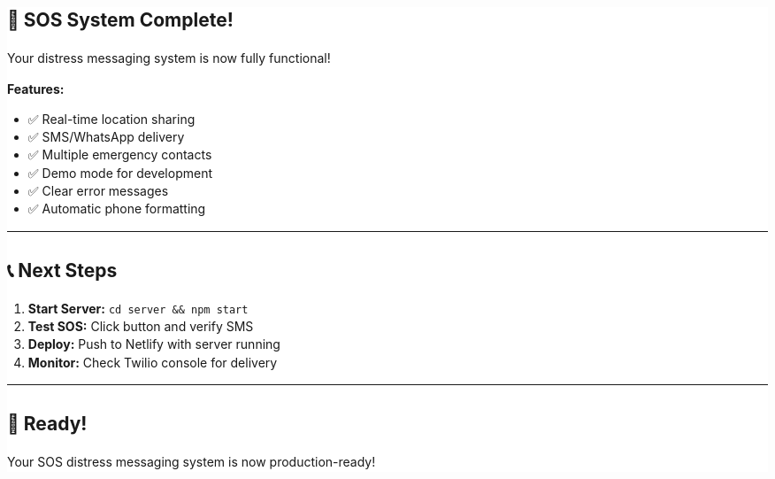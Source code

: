 
## 🎉 SOS System Complete!

Your distress messaging system is now fully functional!

**Features:**
- ✅ Real-time location sharing
- ✅ SMS/WhatsApp delivery
- ✅ Multiple emergency contacts
- ✅ Demo mode for development
- ✅ Clear error messages
- ✅ Automatic phone formatting

---

## 📞 Next Steps

1. **Start Server:** `cd server && npm start`
2. **Test SOS:** Click button and verify SMS
3. **Deploy:** Push to Netlify with server running
4. **Monitor:** Check Twilio console for delivery

---

## 🚀 Ready!

Your SOS distress messaging system is now production-ready!
